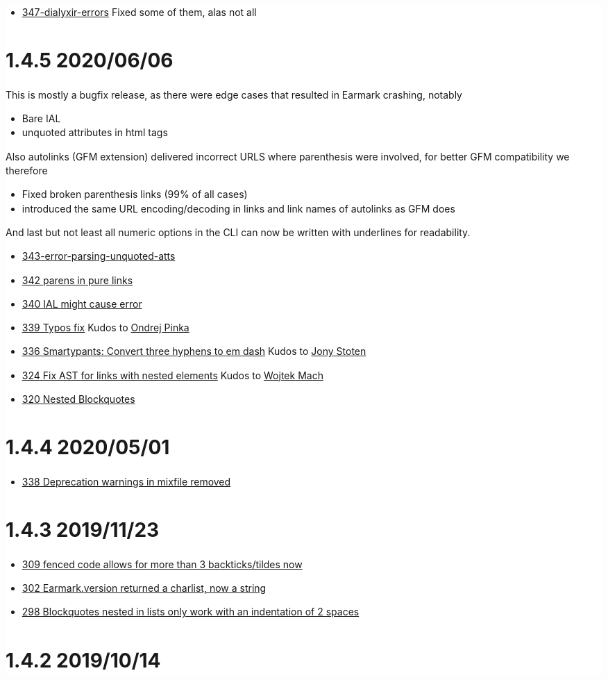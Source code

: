 - [347-dialyxir-errors](https://github.com/pragdave/earmark/issues/347)
    Fixed some of them, alas not all

# 1.4.5 2020/06/06

This is mostly a bugfix release, as there were edge cases that resulted in
Earmark crashing, notably

  - Bare IAL
  - unquoted attributes in html tags

Also autolinks (GFM extension) delivered incorrect URLS where parenthesis were involved,
for better GFM compatibility we therefore

  - Fixed broken parenthesis links (99% of all cases)
  - introduced the same URL encoding/decoding in links and link names of autolinks as GFM does

And last but not least all numeric options in the CLI can now be written with
underlines for readability.

- [343-error-parsing-unquoted-atts](https://github.com/pragdave/earmark/issues/343)

- [342 parens in pure links](https://github.com/pragdave/earmark/issues/342)

- [340 IAL might cause error](https://github.com/pragdave/earmark/issues/340)

- [339 Typos fix](ihttps://github.com/pragdave/earmark/pull/339)
    Kudos to [Ondrej Pinka](https://github.com/onpikono)

- [336 Smartypants: Convert three hyphens to em dash](https://github.com/pragdave/earmark/pull/336)
    Kudos to [Jony Stoten](https://github.com/jonnystoten)

- [324 Fix AST for links with nested elements](https://github.com/pragdave/earmark/pull/324)
    Kudos to [Wojtek Mach](https://github.com/wojtekmach)

- [320 Nested Blockquotes](https://github.com/pragdave/earmark/issues/320)

# 1.4.4 2020/05/01

- [338  Deprecation warnings in mixfile removed](https://github.com/pragdave/earmark/issues/338)

# 1.4.3 2019/11/23

- [309 fenced code allows for more than 3 backticks/tildes now](https://github.com/pragdave/earmark/issues/309)

- [302 Earmark.version returned a charlist, now a string](https://github.com/pragdave/earmark/issues/302)

- [298 Blockquotes nested in lists only work with an indentation of 2 spaces](https://github.com/pragdave/earmark/issues/298)


# 1.4.2 2019/10/14
